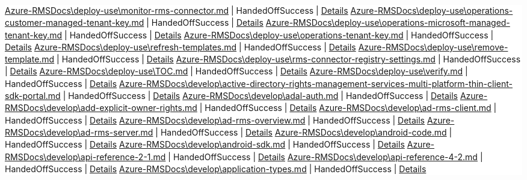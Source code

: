  [Azure-RMSDocs\deploy-use\monitor-rms-connector.md](https://github.com/Microsoft/Azure-RMSDocs-pr/blob/78b975c2babad347fc5be7956d504c7283508962/Azure-RMSDocs/deploy-use/monitor-rms-connector.md) | HandedOffSuccess | [Details](#af75705e8c256811d1816c2ad52e42e98b4db50338)
 [Azure-RMSDocs\deploy-use\operations-customer-managed-tenant-key.md](https://github.com/Microsoft/Azure-RMSDocs-pr/blob/b4abffcbe6e49ea25f3cf493a1e68fcd6ea25b26/Azure-RMSDocs/deploy-use/operations-customer-managed-tenant-key.md) | HandedOffSuccess | [Details](#c879d4de6b8b99c401b36e03dd3b16dc8b72234439)
 [Azure-RMSDocs\deploy-use\operations-microsoft-managed-tenant-key.md](https://github.com/Microsoft/Azure-RMSDocs-pr/blob/b4abffcbe6e49ea25f3cf493a1e68fcd6ea25b26/Azure-RMSDocs/deploy-use/operations-microsoft-managed-tenant-key.md) | HandedOffSuccess | [Details](#afff0d08bbf57d39c255cb1e132ae72b410cc8aa40)
 [Azure-RMSDocs\deploy-use\operations-tenant-key.md](https://github.com/Microsoft/Azure-RMSDocs-pr/blob/b4abffcbe6e49ea25f3cf493a1e68fcd6ea25b26/Azure-RMSDocs/deploy-use/operations-tenant-key.md) | HandedOffSuccess | [Details](#c69e815c2d0ee6ecf06a48dc4e001d1e11d8609141)
 [Azure-RMSDocs\deploy-use\refresh-templates.md](https://github.com/Microsoft/Azure-RMSDocs-pr/blob/67c2f47e1cc8e02c2bb4430421952a146e583e87/Azure-RMSDocs/deploy-use/refresh-templates.md) | HandedOffSuccess | [Details](#a823d79a9305569962ee165b6eadf1d5384c0c0b42)
 [Azure-RMSDocs\deploy-use\remove-template.md](https://github.com/Microsoft/Azure-RMSDocs-pr/blob/b4abffcbe6e49ea25f3cf493a1e68fcd6ea25b26/Azure-RMSDocs/deploy-use/remove-template.md) | HandedOffSuccess | [Details](#905ef45db6a151f7a512447684e7e70292575acc43)
 [Azure-RMSDocs\deploy-use\rms-connector-registry-settings.md](https://github.com/Microsoft/Azure-RMSDocs-pr/blob/b4abffcbe6e49ea25f3cf493a1e68fcd6ea25b26/Azure-RMSDocs/deploy-use/rms-connector-registry-settings.md) | HandedOffSuccess | [Details](#99cdc0cdb3ba53c3712e61cad2ef96999546e7f844)
 [Azure-RMSDocs\deploy-use\TOC.md](https://github.com/Microsoft/Azure-RMSDocs-pr/blob/a091ad139fa97d530c31111f0eb317482c56653e/Azure-RMSDocs/deploy-use/TOC.md) | HandedOffSuccess | [Details](#f5e23094660ac81c74b8f64b79d805c636634b0445)
 [Azure-RMSDocs\deploy-use\verify.md](https://github.com/Microsoft/Azure-RMSDocs-pr/blob/4a6d07e9a24293f054915b5598c63e118c9c1430/Azure-RMSDocs/deploy-use/verify.md) | HandedOffSuccess | [Details](#e39cb95419fd661be6c0f4838aafdcb02ed684cf46)
 [Azure-RMSDocs\develop\active-directory-rights-management-services-multi-platform-thin-client-sdk-portal.md](https://github.com/Microsoft/Azure-RMSDocs-pr/blob/b4abffcbe6e49ea25f3cf493a1e68fcd6ea25b26/Azure-RMSDocs/develop/active-directory-rights-management-services-multi-platform-thin-client-sdk-portal.md) | HandedOffSuccess | [Details](#4fd9fb750c3f327e6879ca775ab281e32730ddce47)
 [Azure-RMSDocs\develop\adal-auth.md](https://github.com/Microsoft/Azure-RMSDocs-pr/blob/5e079a4d8762269250aa1dcca8e626359578fc78/Azure-RMSDocs/develop/adal-auth.md) | HandedOffSuccess | [Details](#5d472082c3acbf06edab00fd629098581f703a3051)
 [Azure-RMSDocs\develop\add-explicit-owner-rights.md](https://github.com/Microsoft/Azure-RMSDocs-pr/blob/8be965d76578c28457eee207b56e5da83f7eb468/Azure-RMSDocs/develop/add-explicit-owner-rights.md) | HandedOffSuccess | [Details](#36c0bece4fb99e4d92fcda0c57da1b3cee11e37a52)
 [Azure-RMSDocs\develop\ad-rms-client.md](https://github.com/Microsoft/Azure-RMSDocs-pr/blob/b4abffcbe6e49ea25f3cf493a1e68fcd6ea25b26/Azure-RMSDocs/develop/ad-rms-client.md) | HandedOffSuccess | [Details](#099c27d0bc94503101adc04d1e398ff1eeb4d91648)
 [Azure-RMSDocs\develop\ad-rms-overview.md](https://github.com/Microsoft/Azure-RMSDocs-pr/blob/b4abffcbe6e49ea25f3cf493a1e68fcd6ea25b26/Azure-RMSDocs/develop/ad-rms-overview.md) | HandedOffSuccess | [Details](#82441858230e179a08bfa74e0f6aaf9ed17a62fb49)
 [Azure-RMSDocs\develop\ad-rms-server.md](https://github.com/Microsoft/Azure-RMSDocs-pr/blob/b4abffcbe6e49ea25f3cf493a1e68fcd6ea25b26/Azure-RMSDocs/develop/ad-rms-server.md) | HandedOffSuccess | [Details](#3e2dee5511bc86e44e2e10ff9fc981aa36ccee3850)
 [Azure-RMSDocs\develop\android-code.md](https://github.com/Microsoft/Azure-RMSDocs-pr/blob/503a99f01335f3085b5d13c9faaf0a6f05063490/Azure-RMSDocs/develop/android-code.md) | HandedOffSuccess | [Details](#febc212cb6bc4b91058aa0e9f18d1e51f751b55253)
 [Azure-RMSDocs\develop\android-sdk.md](https://github.com/Microsoft/Azure-RMSDocs-pr/blob/ff3b1ce2ec5984c1e79bc9d10c5fc913b4fd3291/Azure-RMSDocs/develop/android-sdk.md) | HandedOffSuccess | [Details](#1925eb3a630f61e995886989ad351a8263c9779f54)
 [Azure-RMSDocs\develop\api-reference-2-1.md](https://github.com/Microsoft/Azure-RMSDocs-pr/blob/267909c07351d5943a8d523dee42cd4996bacf1c/Azure-RMSDocs/develop/api-reference-2-1.md) | HandedOffSuccess | [Details](#a6878dda28dd1e32213b3eff4c95b421cb6e12a555)
 [Azure-RMSDocs\develop\api-reference-4-2.md](https://github.com/Microsoft/Azure-RMSDocs-pr/blob/e5cb3d984466c0687b7914ecfb2a311fa6e898d2/Azure-RMSDocs/develop/api-reference-4-2.md) | HandedOffSuccess | [Details](#1def0824f32786e3a1112e18386ca88e0d1a6a0356)
 [Azure-RMSDocs\develop\application-types.md](https://github.com/Microsoft/Azure-RMSDocs-pr/blob/1ab93dc8f770e2e49b5846dd6c31f649a55175b0/Azure-RMSDocs/develop/application-types.md) | HandedOffSuccess | [Details](#77bb95ae54ec0fb699d3b0dd2879bb14fdd3dd2857)